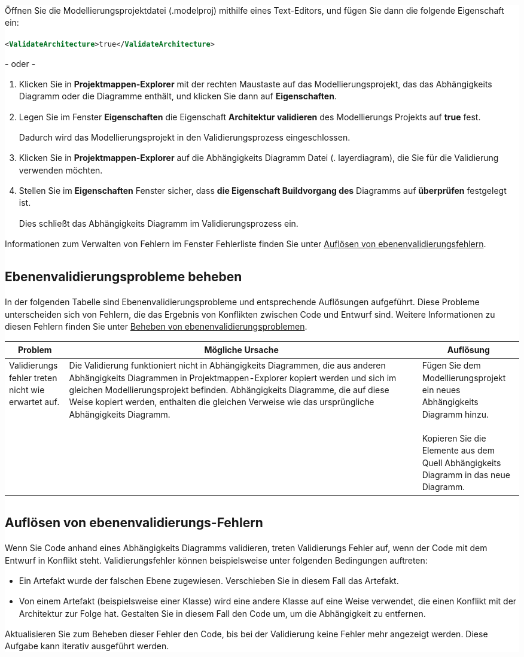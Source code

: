 Öffnen Sie die Modellierungsprojektdatei (.modelproj) mithilfe eines Text-Editors, und fügen Sie dann die folgende Eigenschaft ein:

```xml
<ValidateArchitecture>true</ValidateArchitecture>
```

\- oder -

1. Klicken Sie in **Projektmappen-Explorer** mit der rechten Maustaste auf das Modellierungsprojekt, das das Abhängigkeits Diagramm oder die Diagramme enthält, und klicken Sie dann auf **Eigenschaften**.

2. Legen Sie im Fenster **Eigenschaften** die Eigenschaft **Architektur validieren** des Modellierungs Projekts auf **true** fest.

    Dadurch wird das Modellierungsprojekt in den Validierungsprozess eingeschlossen.

3. Klicken Sie in **Projektmappen-Explorer** auf die Abhängigkeits Diagramm Datei (. layerdiagram), die Sie für die Validierung verwenden möchten.

4. Stellen Sie im **Eigenschaften** Fenster sicher, dass **die Eigenschaft Buildvorgang des** Diagramms auf **überprüfen** festgelegt ist.

    Dies schließt das Abhängigkeits Diagramm im Validierungsprozess ein.

Informationen zum Verwalten von Fehlern im Fenster Fehlerliste finden Sie unter [Auflösen von ebenenvalidierungsfehlern](#resolve-layer-validation-errors).

## <a name="troubleshoot-layer-validation-issues"></a>Ebenenvalidierungsprobleme beheben

In der folgenden Tabelle sind Ebenenvalidierungsprobleme und entsprechende Auflösungen aufgeführt. Diese Probleme unterscheiden sich von Fehlern, die das Ergebnis von Konflikten zwischen Code und Entwurf sind. Weitere Informationen zu diesen Fehlern finden Sie unter [Beheben von ebenenvalidierungsproblemen](#troubleshoot-layer-validation-issues).

|**Problem**|**Mögliche Ursache**|**Auflösung**|
|-|-|-|
|Validierungsfehler treten nicht wie erwartet auf.|Die Validierung funktioniert nicht in Abhängigkeits Diagrammen, die aus anderen Abhängigkeits Diagrammen in Projektmappen-Explorer kopiert werden und sich im gleichen Modellierungsprojekt befinden. Abhängigkeits Diagramme, die auf diese Weise kopiert werden, enthalten die gleichen Verweise wie das ursprüngliche Abhängigkeits Diagramm.|Fügen Sie dem Modellierungsprojekt ein neues Abhängigkeits Diagramm hinzu.<br /><br /> Kopieren Sie die Elemente aus dem Quell Abhängigkeits Diagramm in das neue Diagramm.|

## <a name="resolve-layer-validation-errors"></a>Auflösen von ebenenvalidierungs-Fehlern

Wenn Sie Code anhand eines Abhängigkeits Diagramms validieren, treten Validierungs Fehler auf, wenn der Code mit dem Entwurf in Konflikt steht. Validierungsfehler können beispielsweise unter folgenden Bedingungen auftreten:

- Ein Artefakt wurde der falschen Ebene zugewiesen. Verschieben Sie in diesem Fall das Artefakt.

- Von einem Artefakt (beispielsweise einer Klasse) wird eine andere Klasse auf eine Weise verwendet, die einen Konflikt mit der Architektur zur Folge hat. Gestalten Sie in diesem Fall den Code um, um die Abhängigkeit zu entfernen.

Aktualisieren Sie zum Beheben dieser Fehler den Code, bis bei der Validierung keine Fehler mehr angezeigt werden. Diese Aufgabe kann iterativ ausgeführt werden.

